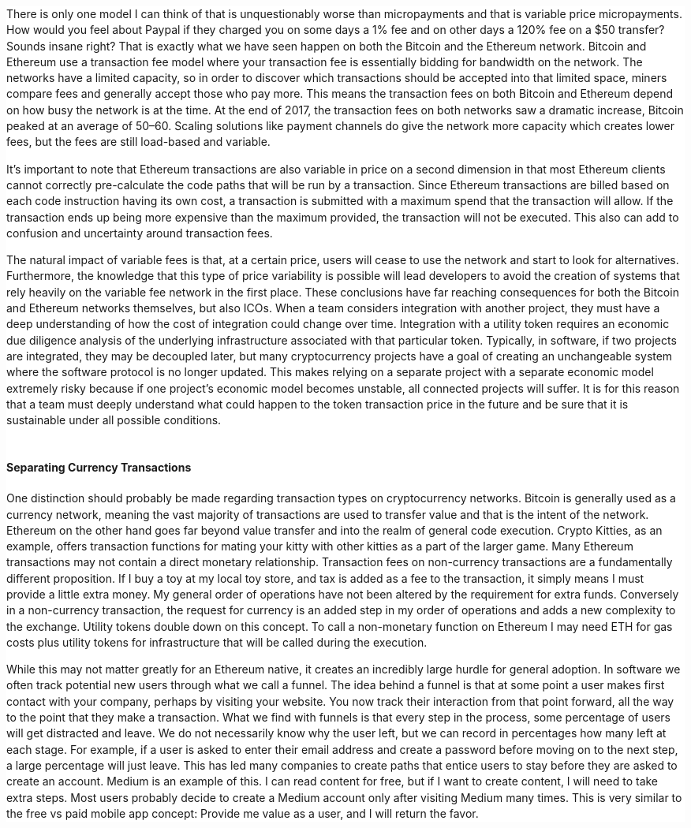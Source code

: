 There is only one model I can think of that is unquestionably worse than micropayments and that is variable price micropayments. How would you feel about Paypal if they charged you on some days a 1% fee and on other days a 120% fee on a $50 transfer? Sounds insane right? That is exactly what we have seen happen on both the Bitcoin and the Ethereum network. Bitcoin and Ethereum use a transaction fee model where your transaction fee is essentially bidding for bandwidth on the network. The networks have a limited capacity, so in order to discover which transactions should be accepted into that limited space, miners compare fees and generally accept those who pay more. This means the transaction fees on both Bitcoin and Ethereum depend on how busy the network is at the time. At the end of 2017, the transaction fees on both networks saw a dramatic increase, Bitcoin peaked at an average of $50–$60. Scaling solutions like payment channels do give the network more capacity which creates lower fees, but the fees are still load-based and variable.

It’s important to note that Ethereum transactions are also variable in price on a second dimension in that most Ethereum clients cannot correctly pre-calculate the code paths that will be run by a transaction. Since Ethereum transactions are billed based on each code instruction having its own cost, a transaction is submitted with a maximum spend that the transaction will allow. If the transaction ends up being more expensive than the maximum provided, the transaction will not be executed. This also can add to confusion and uncertainty around transaction fees.

The natural impact of variable fees is that, at a certain price, users will cease to use the network and start to look for alternatives. Furthermore, the knowledge that this type of price variability is possible will lead developers to avoid the creation of systems that rely heavily on the variable fee network in the first place. These conclusions have far reaching consequences for both the Bitcoin and Ethereum networks themselves, but also ICOs. When a team considers integration with another project, they must have a deep understanding of how the cost of integration could change over time. Integration with a utility token requires an economic due diligence analysis of the underlying infrastructure associated with that particular token. Typically, in software, if two projects are integrated, they may be decoupled later, but many cryptocurrency projects have a goal of creating an unchangeable system where the software protocol is no longer updated. This makes relying on a separate project with a separate economic model extremely risky because if one project’s economic model becomes unstable, all connected projects will suffer. It is for this reason that a team must deeply understand what could happen to the token transaction price in the future and be sure that it is sustainable under all possible conditions.
<br>
<br>
#### **Separating Currency Transactions**

One distinction should probably be made regarding transaction types on cryptocurrency networks. Bitcoin is generally used as a currency network, meaning the vast majority of transactions are used to transfer value and that is the intent of the network. Ethereum on the other hand goes far beyond value transfer and into the realm of general code execution. Crypto Kitties, as an example, offers transaction functions for mating your kitty with other kitties as a part of the larger game. Many Ethereum transactions may not contain a direct monetary relationship. Transaction fees on non-currency transactions are a fundamentally different proposition. If I buy a toy at my local toy store, and tax is added as a fee to the transaction, it simply means I must provide a little extra money. My general order of operations have not been altered by the requirement for extra funds. Conversely in a non-currency transaction, the request for currency is an added step in my order of operations and adds a new complexity to the exchange. Utility tokens double down on this concept. To call a non-monetary function on Ethereum I may need ETH for gas costs plus utility tokens for infrastructure that will be called during the execution.

While this may not matter greatly for an Ethereum native, it creates an incredibly large hurdle for general adoption. In software we often track potential new users through what we call a funnel. The idea behind a funnel is that at some point a user makes first contact with your company, perhaps by visiting your website. You now track their interaction from that point forward, all the way to the point that they make a transaction. What we find with funnels is that every step in the process, some percentage of users will get distracted and leave. We do not necessarily know why the user left, but we can record in percentages how many left at each stage. For example, if a user is asked to enter their email address and create a password before moving on to the next step, a large percentage will just leave. This has led many companies to create paths that entice users to stay before they are asked to create an account. Medium is an example of this. I can read content for free, but if I want to create content, I will need to take extra steps. Most users probably decide to create a Medium account only after visiting Medium many times. This is very similar to the free vs paid mobile app concept: Provide me value as a user, and I will return the favor.
